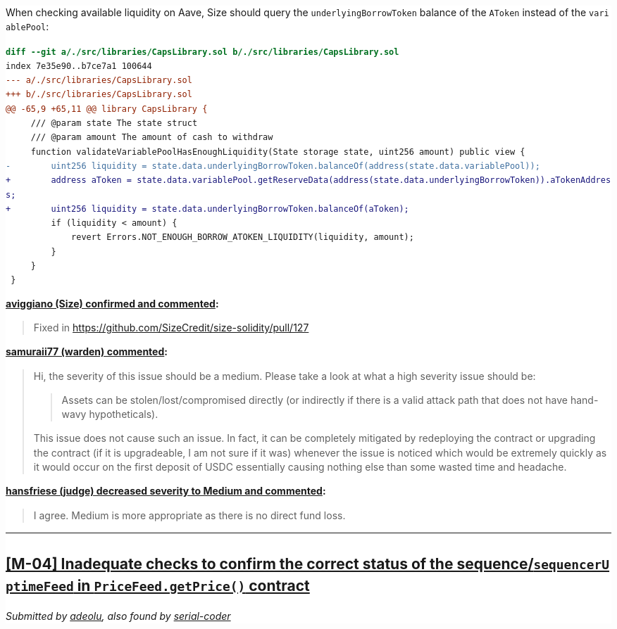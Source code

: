 When checking available liquidity on Aave, Size should query the `underlyingBorrowToken` balance of the `AToken` instead of the `variablePool`:

```diff
diff --git a/./src/libraries/CapsLibrary.sol b/./src/libraries/CapsLibrary.sol
index 7e35e90..b7ce7a1 100644
--- a/./src/libraries/CapsLibrary.sol
+++ b/./src/libraries/CapsLibrary.sol
@@ -65,9 +65,11 @@ library CapsLibrary {
     /// @param state The state struct
     /// @param amount The amount of cash to withdraw
     function validateVariablePoolHasEnoughLiquidity(State storage state, uint256 amount) public view {
-        uint256 liquidity = state.data.underlyingBorrowToken.balanceOf(address(state.data.variablePool));
+        address aToken = state.data.variablePool.getReserveData(address(state.data.underlyingBorrowToken)).aTokenAddress;
+        uint256 liquidity = state.data.underlyingBorrowToken.balanceOf(aToken);
         if (liquidity < amount) {
             revert Errors.NOT_ENOUGH_BORROW_ATOKEN_LIQUIDITY(liquidity, amount);
         }
     }
 }
```

**[aviggiano (Size) confirmed and commented](https://github.com/code-423n4/2024-06-size-findings/issues/218#issuecomment-2217718818):**
 > Fixed in https://github.com/SizeCredit/size-solidity/pull/127

**[samuraii77 (warden) commented](https://github.com/code-423n4/2024-06-size-findings/issues/218#issuecomment-2229405501):**
 > Hi, the severity of this issue should be a medium. Please take a look at what a high severity issue should be:
>> Assets can be stolen/lost/compromised directly (or indirectly if there is a valid attack path that does not have hand-wavy hypotheticals).
> 
> This issue does not cause such an issue. In fact, it can be completely mitigated by redeploying the contract or upgrading the contract (if it is upgradeable, I am not sure if it was) whenever the issue is noticed which would be extremely quickly as it would occur on the first deposit of USDC essentially causing nothing else than some wasted time and headache.

**[hansfriese (judge) decreased severity to Medium and commented](https://github.com/code-423n4/2024-06-size-findings/issues/218#issuecomment-2241486435):**
 > I agree. Medium is more appropriate as there is no direct fund loss.

***

## [[M-04] Inadequate checks to confirm the correct status of the sequence/`sequencerUptimeFeed` in `PriceFeed.getPrice()` contract](https://github.com/code-423n4/2024-06-size-findings/issues/209)
*Submitted by [adeolu](https://github.com/code-423n4/2024-06-size-findings/issues/209), also found by [serial-coder](https://github.com/code-423n4/2024-06-size-findings/issues/414)*
